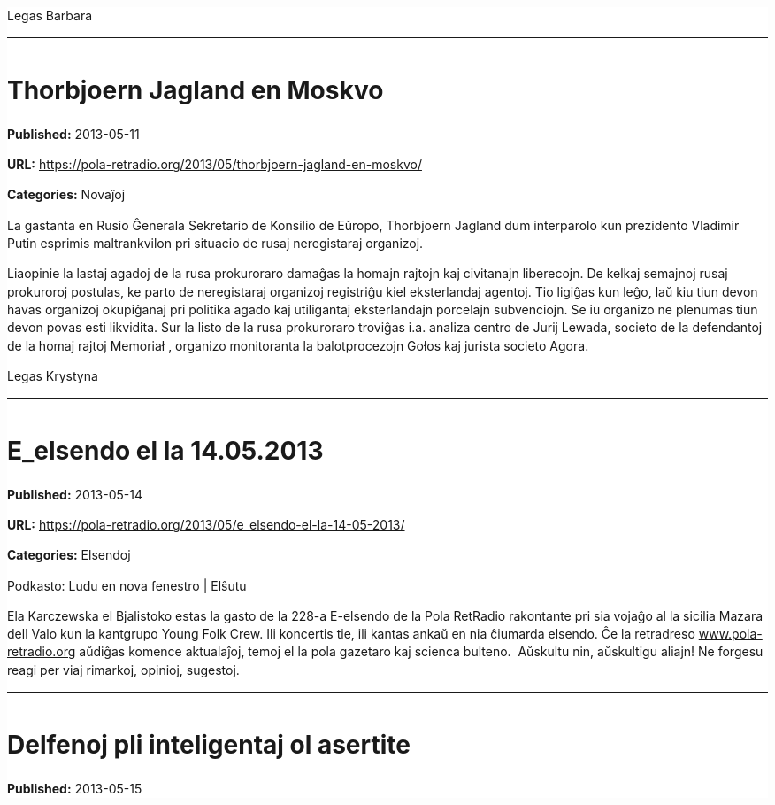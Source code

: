 Legas Barbara



---


# Thorbjoern Jagland en Moskvo

**Published:** 2013-05-11

**URL:** https://pola-retradio.org/2013/05/thorbjoern-jagland-en-moskvo/

**Categories:** Novaĵoj

La gastanta en Rusio Ĝenerala Sekretario de Konsilio de Eŭropo, Thorbjoern Jagland dum interparolo kun prezidento Vladimir Putin esprimis maltrankvilon pri situacio de rusaj neregistaraj organizoj.

Liaopinie la lastaj agadoj de la rusa prokuroraro damaĝas la homajn rajtojn kaj civitanajn liberecojn. De kelkaj semajnoj rusaj prokuroroj postulas, ke parto de neregistaraj organizoj registriĝu kiel eksterlandaj agentoj. Tio ligiĝas kun leĝo, laŭ kiu tiun devon havas organizoj okupiĝanaj pri politika agado kaj utiligantaj eksterlandajn porcelajn subvenciojn. Se iu organizo ne plenumas tiun devon povas esti likvidita. Sur la listo de la rusa prokuroraro troviĝas i.a. analiza centro de Jurij Lewada, societo de la defendantoj de la homaj rajtoj Memoriał , organizo monitoranta la balot­procezojn Gołos kaj jurista societo Agora.

Legas Krystyna



---


# E_elsendo el la 14.05.2013

**Published:** 2013-05-14

**URL:** https://pola-retradio.org/2013/05/e_elsendo-el-la-14-05-2013/

**Categories:** Elsendoj

Podkasto: Ludu en nova fenestro | Elŝutu

Ela Karczewska el Bjalistoko estas la gasto de la 228-a E-elsendo de la Pola RetRadio rakontante pri sia vojaĝo al la sicilia Mazara dell Valo kun la kantgrupo Young Folk Crew. Ili koncertis tie, ili kantas ankaŭ en nia ĉiumarda elsendo. Ĉe la retradreso www.pola-retradio.org aŭdiĝas komence aktualaĵoj, temoj el la pola gazetaro kaj scienca bulteno.  Aŭskultu nin, aŭskultigu aliajn! Ne forgesu reagi per viaj rimarkoj, opinioj, sugestoj.



---


# Delfenoj pli inteligentaj ol asertite

**Published:** 2013-05-15
